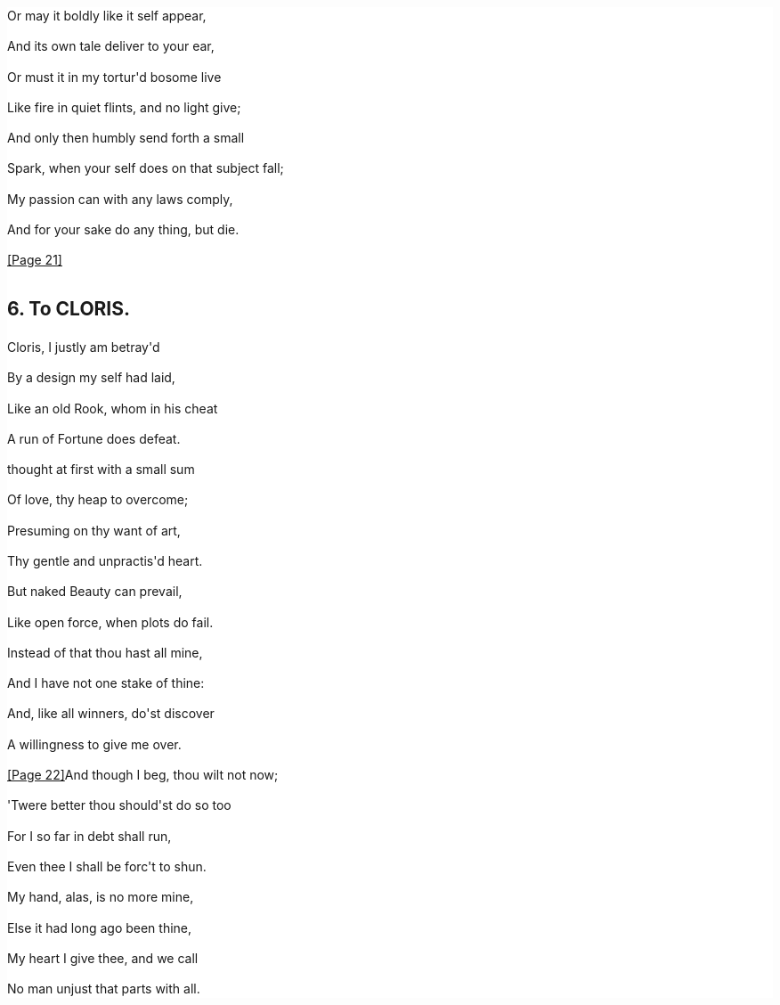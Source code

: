Or may it boldly like it self appear,

And its own tale deliver to your ear,

Or must it in my tortur'd bosome live

Like fire in quiet flints, and no light give;

And only then humbly send forth a small

Spark, when your self does on that subject fall;

My passion can with any laws comply,

And for your sake do any thing, but die.

[[Page 21]](http://eebo.chadwyck.com/downloadtiff?vid=58573&page=14)

## 6\. To CLORIS.

Cloris, I justly am betray'd

By a design my self had laid,

Like an old Rook, whom in his cheat

A run of Fortune does defeat.

thought at first with a small sum

Of love, thy heap to overcome;

Presuming on thy want of art,

Thy gentle and unpractis'd heart.

But naked Beauty can prevail,

Like open force, when plots do fail.

Instead of that thou hast all mine,

And I have not one stake of thine:

And, like all winners, do'st discover

A willingness to give me over.

[[Page 22]](http://eebo.chadwyck.com/downloadtiff?vid=58573&page=15)And though
I beg, thou wilt not now;

'Twere better thou should'st do so too

For I so far in debt shall run,

Even thee I shall be forc't to shun.

My hand, alas, is no more mine,

Else it had long ago been thine,

My heart I give thee, and we call

No man unjust that parts with all.
